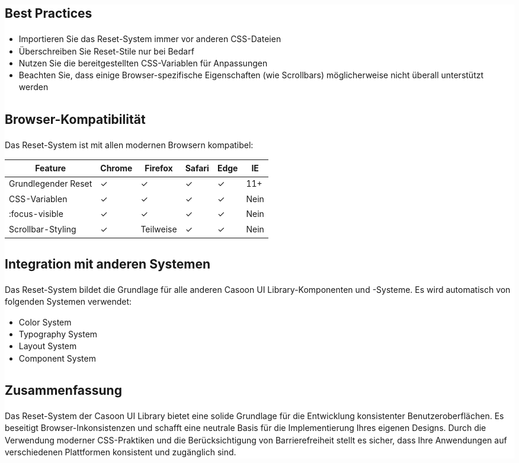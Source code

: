 ## Best Practices

- Importieren Sie das Reset-System immer vor anderen CSS-Dateien
- Überschreiben Sie Reset-Stile nur bei Bedarf
- Nutzen Sie die bereitgestellten CSS-Variablen für Anpassungen
- Beachten Sie, dass einige Browser-spezifische Eigenschaften (wie Scrollbars) möglicherweise nicht überall unterstützt werden

## Browser-Kompatibilität

Das Reset-System ist mit allen modernen Browsern kompatibel:

| Feature | Chrome | Firefox | Safari | Edge | IE |
|---------|--------|---------|--------|------|-----|
| Grundlegender Reset | ✓ | ✓ | ✓ | ✓ | 11+ |
| CSS-Variablen | ✓ | ✓ | ✓ | ✓ | Nein |
| :focus-visible | ✓ | ✓ | ✓ | ✓ | Nein |
| Scrollbar-Styling | ✓ | Teilweise | ✓ | ✓ | Nein |

## Integration mit anderen Systemen

Das Reset-System bildet die Grundlage für alle anderen Casoon UI Library-Komponenten und -Systeme. Es wird automatisch von folgenden Systemen verwendet:

- Color System
- Typography System
- Layout System
- Component System

## Zusammenfassung

Das Reset-System der Casoon UI Library bietet eine solide Grundlage für die Entwicklung konsistenter Benutzeroberflächen. Es beseitigt Browser-Inkonsistenzen und schafft eine neutrale Basis für die Implementierung Ihres eigenen Designs. Durch die Verwendung moderner CSS-Praktiken und die Berücksichtigung von Barrierefreiheit stellt es sicher, dass Ihre Anwendungen auf verschiedenen Plattformen konsistent und zugänglich sind. 